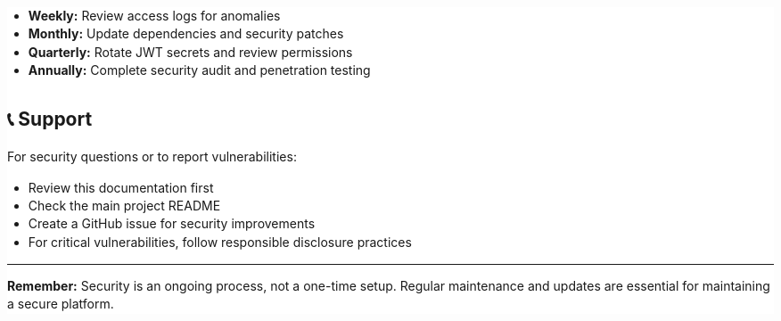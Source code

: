 - **Weekly:** Review access logs for anomalies
- **Monthly:** Update dependencies and security patches  
- **Quarterly:** Rotate JWT secrets and review permissions
- **Annually:** Complete security audit and penetration testing

## 📞 Support

For security questions or to report vulnerabilities:
- Review this documentation first
- Check the main project README
- Create a GitHub issue for security improvements
- For critical vulnerabilities, follow responsible disclosure practices

---

**Remember:** Security is an ongoing process, not a one-time setup. Regular maintenance and updates are essential for maintaining a secure platform.